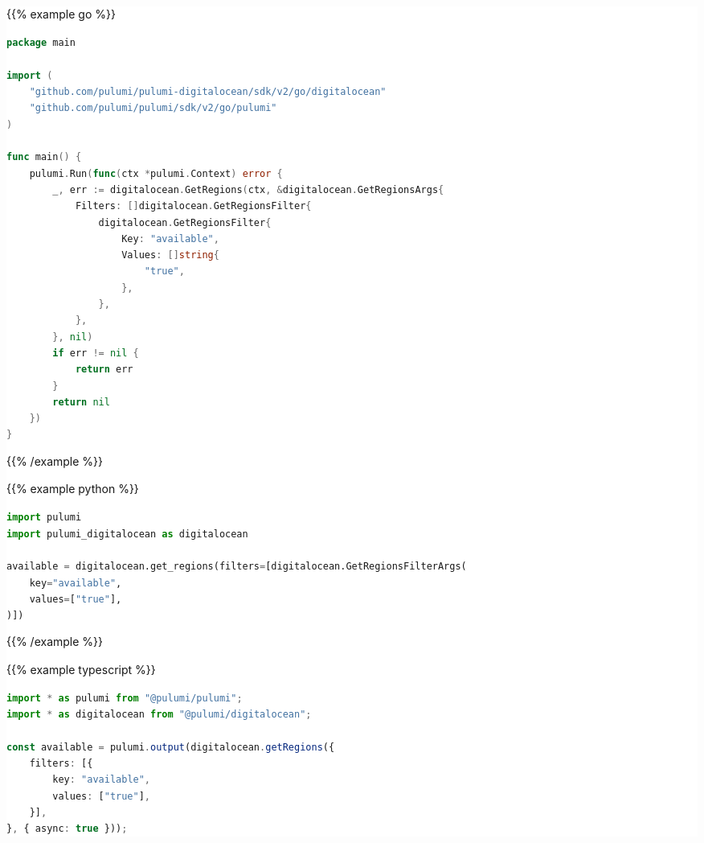 {{% example go %}}
```go
package main

import (
	"github.com/pulumi/pulumi-digitalocean/sdk/v2/go/digitalocean"
	"github.com/pulumi/pulumi/sdk/v2/go/pulumi"
)

func main() {
	pulumi.Run(func(ctx *pulumi.Context) error {
		_, err := digitalocean.GetRegions(ctx, &digitalocean.GetRegionsArgs{
			Filters: []digitalocean.GetRegionsFilter{
				digitalocean.GetRegionsFilter{
					Key: "available",
					Values: []string{
						"true",
					},
				},
			},
		}, nil)
		if err != nil {
			return err
		}
		return nil
	})
}
```

{{% /example %}}

{{% example python %}}
```python
import pulumi
import pulumi_digitalocean as digitalocean

available = digitalocean.get_regions(filters=[digitalocean.GetRegionsFilterArgs(
    key="available",
    values=["true"],
)])
```

{{% /example %}}

{{% example typescript %}}

```typescript
import * as pulumi from "@pulumi/pulumi";
import * as digitalocean from "@pulumi/digitalocean";

const available = pulumi.output(digitalocean.getRegions({
    filters: [{
        key: "available",
        values: ["true"],
    }],
}, { async: true }));
```
